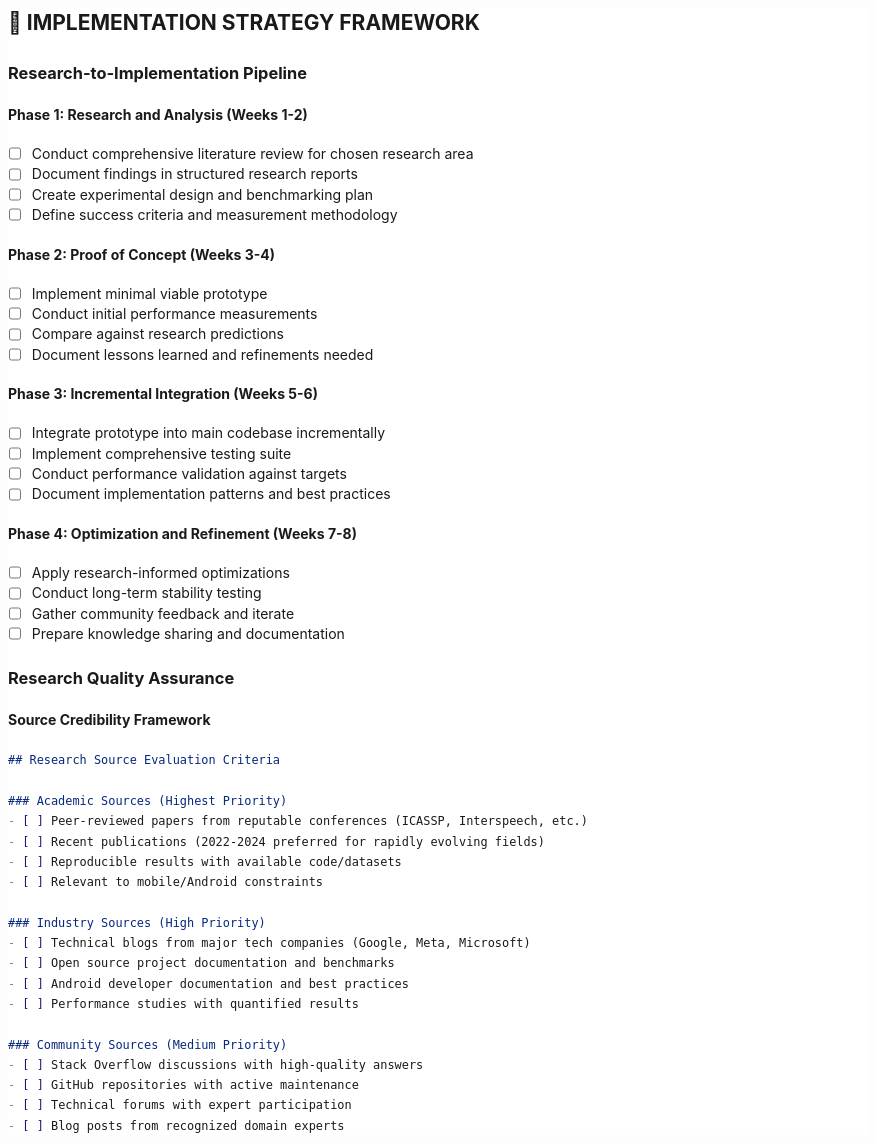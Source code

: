 
## 🔧 IMPLEMENTATION STRATEGY FRAMEWORK

### Research-to-Implementation Pipeline

#### Phase 1: Research and Analysis (Weeks 1-2)
- [ ] Conduct comprehensive literature review for chosen research area
- [ ] Document findings in structured research reports
- [ ] Create experimental design and benchmarking plan
- [ ] Define success criteria and measurement methodology

#### Phase 2: Proof of Concept (Weeks 3-4)
- [ ] Implement minimal viable prototype
- [ ] Conduct initial performance measurements
- [ ] Compare against research predictions
- [ ] Document lessons learned and refinements needed

#### Phase 3: Incremental Integration (Weeks 5-6)
- [ ] Integrate prototype into main codebase incrementally
- [ ] Implement comprehensive testing suite
- [ ] Conduct performance validation against targets
- [ ] Document implementation patterns and best practices

#### Phase 4: Optimization and Refinement (Weeks 7-8)
- [ ] Apply research-informed optimizations
- [ ] Conduct long-term stability testing
- [ ] Gather community feedback and iterate
- [ ] Prepare knowledge sharing and documentation

### Research Quality Assurance

#### Source Credibility Framework
```markdown
## Research Source Evaluation Criteria

### Academic Sources (Highest Priority)
- [ ] Peer-reviewed papers from reputable conferences (ICASSP, Interspeech, etc.)
- [ ] Recent publications (2022-2024 preferred for rapidly evolving fields)
- [ ] Reproducible results with available code/datasets
- [ ] Relevant to mobile/Android constraints

### Industry Sources (High Priority)
- [ ] Technical blogs from major tech companies (Google, Meta, Microsoft)
- [ ] Open source project documentation and benchmarks
- [ ] Android developer documentation and best practices
- [ ] Performance studies with quantified results

### Community Sources (Medium Priority)
- [ ] Stack Overflow discussions with high-quality answers
- [ ] GitHub repositories with active maintenance
- [ ] Technical forums with expert participation
- [ ] Blog posts from recognized domain experts
```
